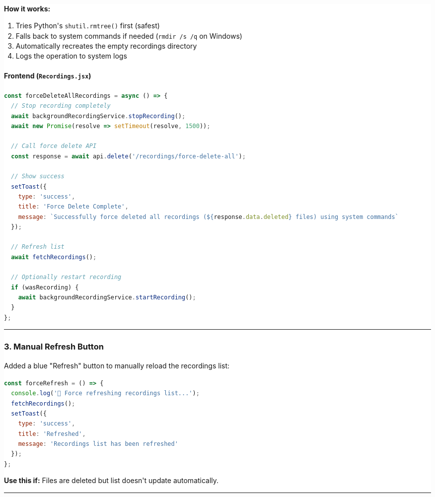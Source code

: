 **How it works:**
1. Tries Python's `shutil.rmtree()` first (safest)
2. Falls back to system commands if needed (`rmdir /s /q` on Windows)
3. Automatically recreates the empty recordings directory
4. Logs the operation to system logs

#### Frontend (`Recordings.jsx`)
```javascript
const forceDeleteAllRecordings = async () => {
  // Stop recording completely
  await backgroundRecordingService.stopRecording();
  await new Promise(resolve => setTimeout(resolve, 1500));
  
  // Call force delete API
  const response = await api.delete('/recordings/force-delete-all');
  
  // Show success
  setToast({
    type: 'success',
    title: 'Force Delete Complete',
    message: `Successfully force deleted all recordings (${response.data.deleted} files) using system commands`
  });
  
  // Refresh list
  await fetchRecordings();
  
  // Optionally restart recording
  if (wasRecording) {
    await backgroundRecordingService.startRecording();
  }
};
```

---

### 3. **Manual Refresh Button**
Added a blue "Refresh" button to manually reload the recordings list:

```javascript
const forceRefresh = () => {
  console.log('🔄 Force refreshing recordings list...');
  fetchRecordings();
  setToast({
    type: 'success',
    title: 'Refreshed',
    message: 'Recordings list has been refreshed'
  });
};
```

**Use this if:** Files are deleted but list doesn't update automatically.

---